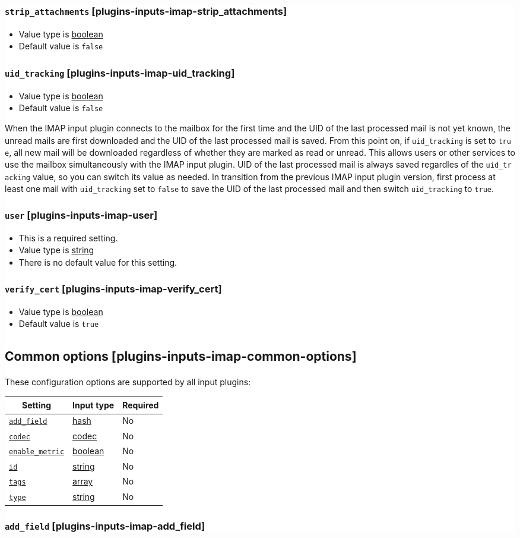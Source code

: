 
### `strip_attachments` [plugins-inputs-imap-strip_attachments]

* Value type is [boolean](introduction.md#boolean)
* Default value is `false`


### `uid_tracking` [plugins-inputs-imap-uid_tracking]

* Value type is [boolean](introduction.md#boolean)
* Default value is `false`

When the IMAP input plugin connects to the mailbox for the first time and the UID of the last processed mail is not yet known, the unread mails are first downloaded and the UID of the last processed mail is saved. From this point on, if `uid_tracking` is set to `true`, all new mail will be downloaded regardless of whether they are marked as read or unread. This allows users or other services to use the mailbox simultaneously with the IMAP input plugin. UID of the last processed mail is always saved regardles of the `uid_tracking` value, so you can switch its value as needed. In transition from the previous IMAP input plugin version, first process at least one mail with `uid_tracking` set to `false` to save the UID of the last processed mail and then switch `uid_tracking` to `true`.


### `user` [plugins-inputs-imap-user]

* This is a required setting.
* Value type is [string](introduction.md#string)
* There is no default value for this setting.


### `verify_cert` [plugins-inputs-imap-verify_cert]

* Value type is [boolean](introduction.md#boolean)
* Default value is `true`



## Common options [plugins-inputs-imap-common-options]

These configuration options are supported by all input plugins:

| Setting | Input type | Required |
| --- | --- | --- |
| [`add_field`](plugins-inputs-imap.md#plugins-inputs-imap-add_field) | [hash](https://www.elastic.co/guide/en/logstash/current/configuration-file-structure.html#hash) | No |
| [`codec`](plugins-inputs-imap.md#plugins-inputs-imap-codec) | [codec](https://www.elastic.co/guide/en/logstash/current/configuration-file-structure.html#codec) | No |
| [`enable_metric`](plugins-inputs-imap.md#plugins-inputs-imap-enable_metric) | [boolean](https://www.elastic.co/guide/en/logstash/current/configuration-file-structure.html#boolean) | No |
| [`id`](plugins-inputs-imap.md#plugins-inputs-imap-id) | [string](https://www.elastic.co/guide/en/logstash/current/configuration-file-structure.html#string) | No |
| [`tags`](plugins-inputs-imap.md#plugins-inputs-imap-tags) | [array](https://www.elastic.co/guide/en/logstash/current/configuration-file-structure.html#array) | No |
| [`type`](plugins-inputs-imap.md#plugins-inputs-imap-type) | [string](https://www.elastic.co/guide/en/logstash/current/configuration-file-structure.html#string) | No |

### `add_field` [plugins-inputs-imap-add_field]
